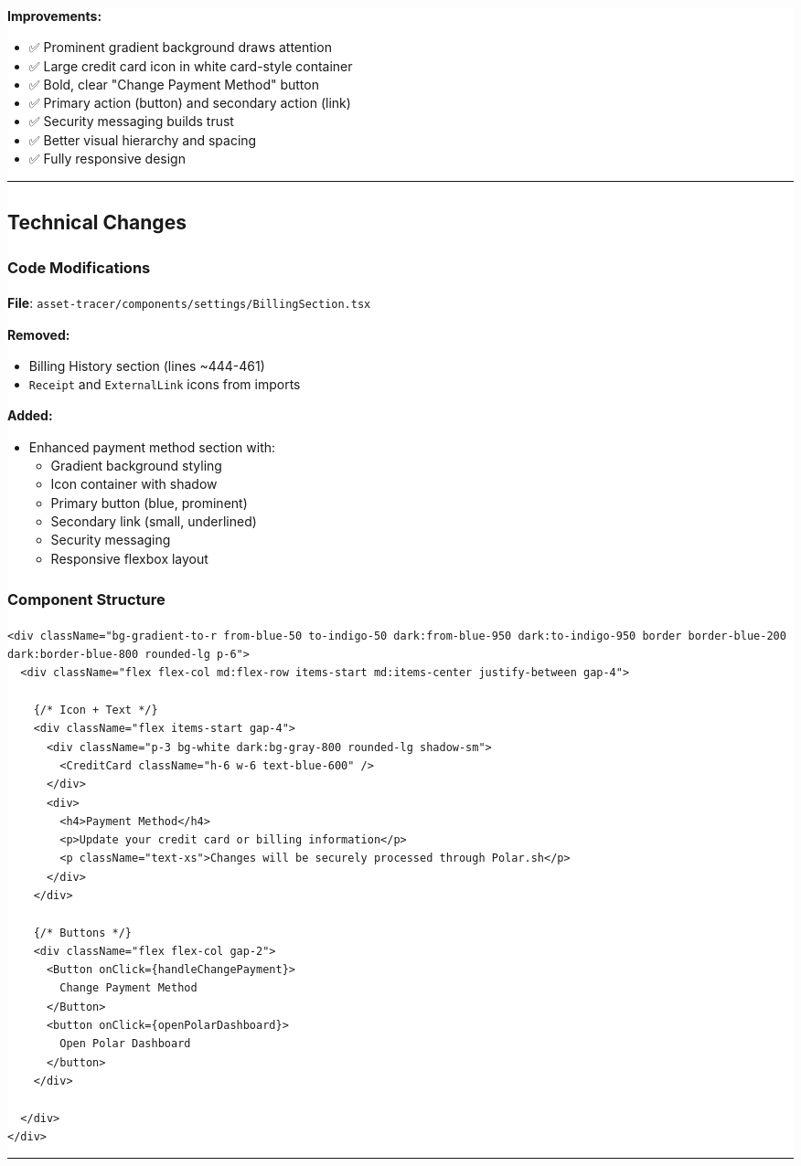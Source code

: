 **Improvements:**
- ✅ Prominent gradient background draws attention
- ✅ Large credit card icon in white card-style container
- ✅ Bold, clear "Change Payment Method" button
- ✅ Primary action (button) and secondary action (link)
- ✅ Security messaging builds trust
- ✅ Better visual hierarchy and spacing
- ✅ Fully responsive design

---

## Technical Changes

### Code Modifications

**File**: `asset-tracer/components/settings/BillingSection.tsx`

**Removed:**
- Billing History section (lines ~444-461)
- `Receipt` and `ExternalLink` icons from imports

**Added:**
- Enhanced payment method section with:
  - Gradient background styling
  - Icon container with shadow
  - Primary button (blue, prominent)
  - Secondary link (small, underlined)
  - Security messaging
  - Responsive flexbox layout

### Component Structure

```tsx
<div className="bg-gradient-to-r from-blue-50 to-indigo-50 dark:from-blue-950 dark:to-indigo-950 border border-blue-200 dark:border-blue-800 rounded-lg p-6">
  <div className="flex flex-col md:flex-row items-start md:items-center justify-between gap-4">
    
    {/* Icon + Text */}
    <div className="flex items-start gap-4">
      <div className="p-3 bg-white dark:bg-gray-800 rounded-lg shadow-sm">
        <CreditCard className="h-6 w-6 text-blue-600" />
      </div>
      <div>
        <h4>Payment Method</h4>
        <p>Update your credit card or billing information</p>
        <p className="text-xs">Changes will be securely processed through Polar.sh</p>
      </div>
    </div>

    {/* Buttons */}
    <div className="flex flex-col gap-2">
      <Button onClick={handleChangePayment}>
        Change Payment Method
      </Button>
      <button onClick={openPolarDashboard}>
        Open Polar Dashboard
      </button>
    </div>

  </div>
</div>
```

---